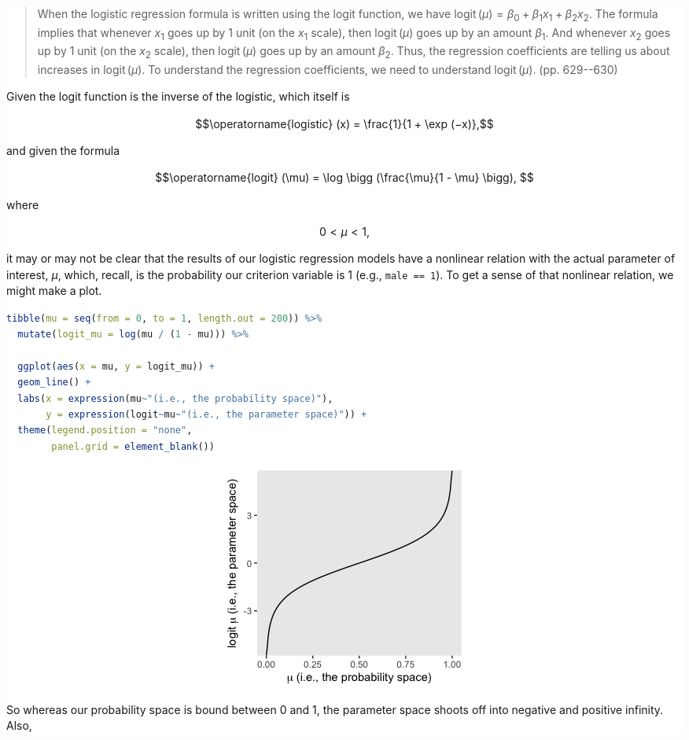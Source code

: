 > When the logistic regression formula is written using the logit function, we have $\operatorname{logit} (\mu) = \beta_0 + \beta_1 x_1 + \beta_2 x_2$. The formula implies that whenever $x_1$ goes up by 1 unit (on the $x_1$ scale), then $\operatorname{logit} (\mu)$ goes up by an amount $\beta_1$. And whenever $x_2$ goes up by 1 unit (on the $x_2$ scale), then $\operatorname{logit} (\mu)$ goes up by an amount $\beta_2$. Thus, the regression coefficients are telling us about increases in $\operatorname{logit} (\mu)$. To understand the regression coefficients, we need to understand $\operatorname{logit} (\mu)$. (pp. 629--630)

Given the logit function is the inverse of the logistic, which itself is

$$\operatorname{logistic} (x) = \frac{1}{1 + \exp (−x)},$$

and given the formula 

$$\operatorname{logit} (\mu) = \log \bigg (\frac{\mu}{1 - \mu} \bigg), $$

where

$$0 < \mu < 1, $$

it may or may not be clear that the results of our logistic regression models have a nonlinear relation with the actual parameter of interest, $\mu$, which, recall, is the probability our criterion variable is 1 (e.g., `male == 1`). To get a sense of that nonlinear relation, we might make a plot.


```r
tibble(mu = seq(from = 0, to = 1, length.out = 200)) %>% 
  mutate(logit_mu = log(mu / (1 - mu))) %>% 

  ggplot(aes(x = mu, y = logit_mu)) +
  geom_line() +
  labs(x = expression(mu~"(i.e., the probability space)"),
       y = expression(logit~mu~"(i.e., the parameter space)")) +
  theme(legend.position = "none",
        panel.grid = element_blank())
```

<img src="21_files/figure-gfm/unnamed-chunk-23-1.png" style="display: block; margin: auto;" />

So whereas our probability space is bound between 0 and 1, the parameter space shoots off into negative and positive infinity. Also,
